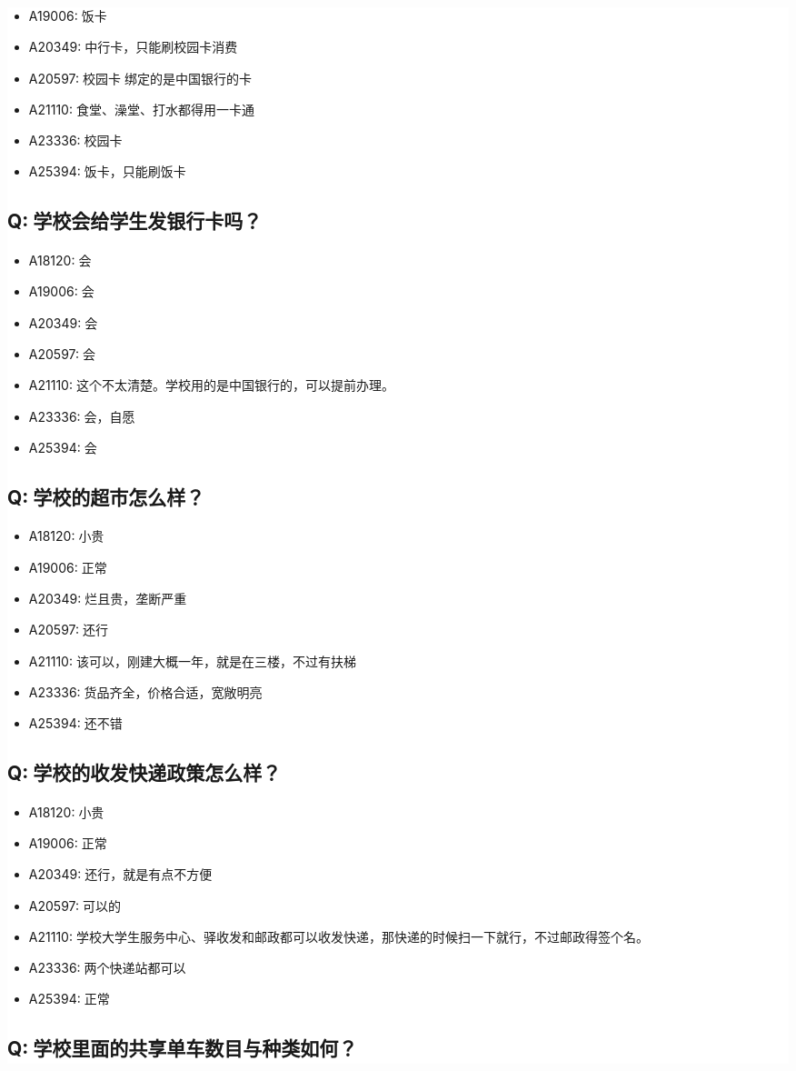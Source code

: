 - A19006: 饭卡

- A20349: 中行卡，只能刷校园卡消费

- A20597: 校园卡 绑定的是中国银行的卡

- A21110: 食堂、澡堂、打水都得用一卡通

- A23336: 校园卡

- A25394: 饭卡，只能刷饭卡

## Q: 学校会给学生发银行卡吗？

- A18120: 会

- A19006: 会

- A20349: 会

- A20597: 会

- A21110: 这个不太清楚。学校用的是中国银行的，可以提前办理。

- A23336: 会，自愿

- A25394: 会

## Q: 学校的超市怎么样？

- A18120: 小贵

- A19006: 正常

- A20349: 烂且贵，垄断严重

- A20597: 还行

- A21110: 该可以，刚建大概一年，就是在三楼，不过有扶梯

- A23336: 货品齐全，价格合适，宽敞明亮

- A25394: 还不错

## Q: 学校的收发快递政策怎么样？

- A18120: 小贵

- A19006: 正常

- A20349: 还行，就是有点不方便

- A20597: 可以的

- A21110: 学校大学生服务中心、驿收发和邮政都可以收发快递，那快递的时候扫一下就行，不过邮政得签个名。

- A23336: 两个快递站都可以

- A25394: 正常

## Q: 学校里面的共享单车数目与种类如何？

